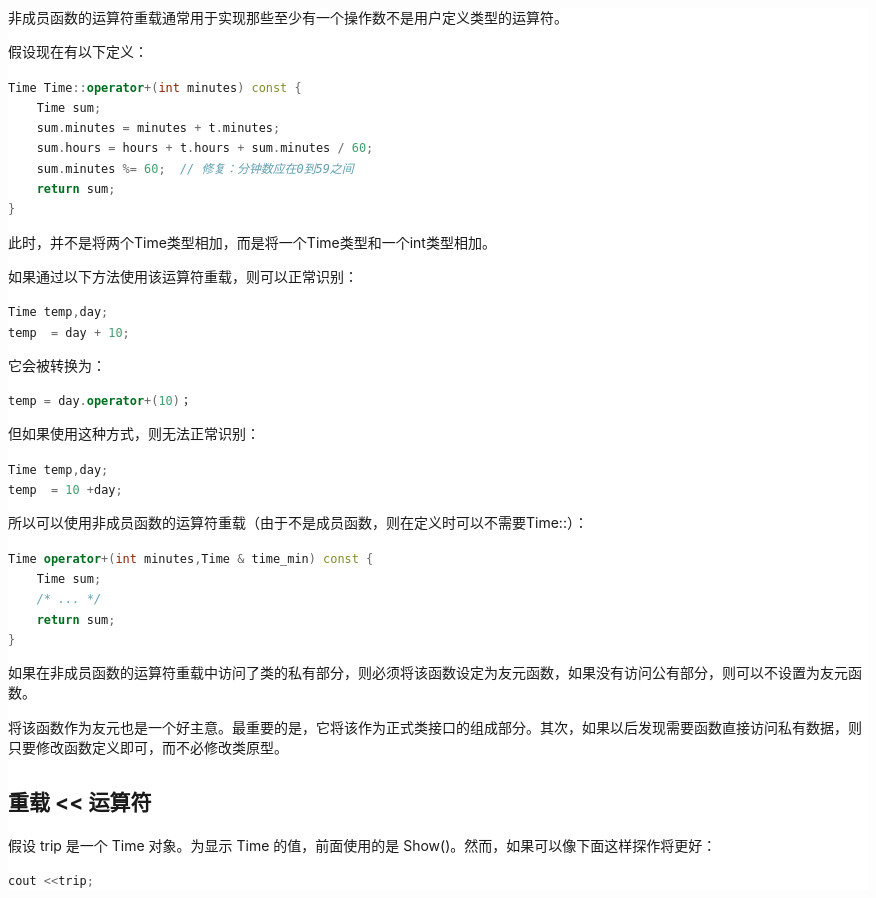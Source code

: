 非成员函数的运算符重载通常用于实现那些至少有一个操作数不是用户定义类型的运算符。

假设现在有以下定义：

```cpp
Time Time::operator+(int minutes) const {
    Time sum;
    sum.minutes = minutes + t.minutes;
    sum.hours = hours + t.hours + sum.minutes / 60;
    sum.minutes %= 60;  // 修复：分钟数应在0到59之间
    return sum;
}
```

此时，并不是将两个Time类型相加，而是将一个Time类型和一个int类型相加。

如果通过以下方法使用该运算符重载，则可以正常识别：

```cpp
Time temp,day;
temp  = day + 10;
```

它会被转换为：

```cpp
temp = day.operator+(10)；
```

但如果使用这种方式，则无法正常识别：

```cpp
Time temp,day;
temp  = 10 +day;
```



所以可以使用非成员函数的运算符重载（由于不是成员函数，则在定义时可以不需要Time::）：

```cpp
Time operator+(int minutes,Time & time_min) const {
    Time sum;
   	/* ... */
    return sum;
}
```

如果在非成员函数的运算符重载中访问了类的私有部分，则必须将该函数设定为友元函数，如果没有访问公有部分，则可以不设置为友元函数。

将该函数作为友元也是一个好主意。最重要的是，它将该作为正式类接口的组成部分。其次，如果以后发现需要函数直接访问私有数据，则只要修改函数定义即可，而不必修改类原型。



 ## 重载 << 运算符

假设 trip 是一个 Time 对象。为显示 Time 的值，前面使用的是 Show()。然而，如果可以像下面这样探作将更好：

```cpp
cout <<trip;
```

